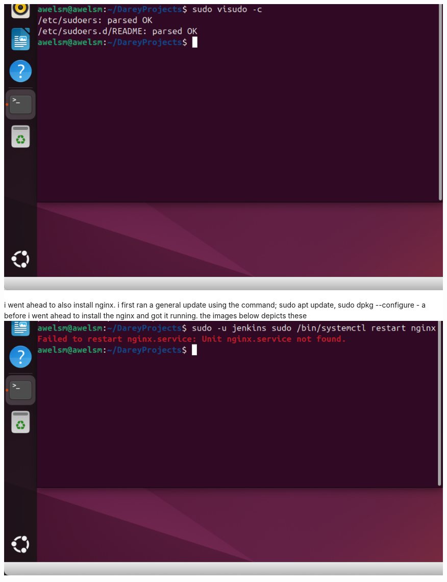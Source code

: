 ![76img](./76img.png)

i went ahead to also install nginx. i first ran a general update using the command; sudo apt update, sudo dpkg --configure - a before i went ahead to install the nginx and got it running. the images below depicts these
![77img](./77img.png)